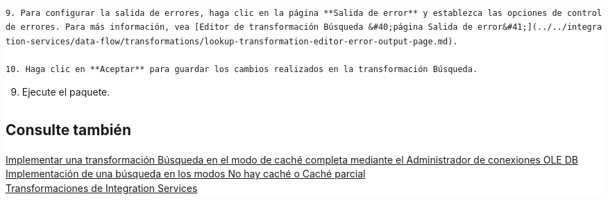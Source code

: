     9. Para configurar la salida de errores, haga clic en la página **Salida de error** y establezca las opciones de control de errores. Para más información, vea [Editor de transformación Búsqueda &#40;página Salida de error&#41;](../../integration-services/data-flow/transformations/lookup-transformation-editor-error-output-page.md).  
  
    10. Haga clic en **Aceptar** para guardar los cambios realizados en la transformación Búsqueda.  
  
9. Ejecute el paquete.  
  
## <a name="see-also"></a>Consulte también  
 [Implementar una transformación Búsqueda en el modo de caché completa mediante el Administrador de conexiones OLE DB](../../integration-services/connection-manager/lookup-transformation-full-cache-mode-ole-db-connection-manager.md)   
 [Implementación de una búsqueda en los modos No hay caché o Caché parcial](../../integration-services/data-flow/transformations/implement-a-lookup-in-no-cache-or-partial-cache-mode.md)   
 [Transformaciones de Integration Services](../../integration-services/data-flow/transformations/integration-services-transformations.md)  
  
  
